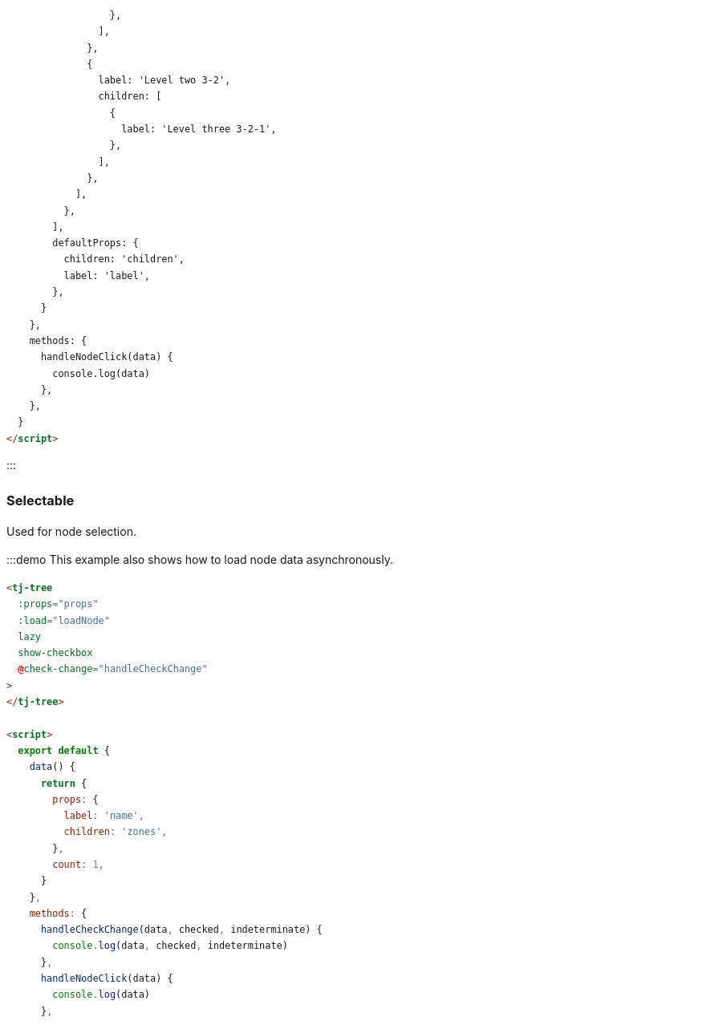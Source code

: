 ```html
                  },
                ],
              },
              {
                label: 'Level two 3-2',
                children: [
                  {
                    label: 'Level three 3-2-1',
                  },
                ],
              },
            ],
          },
        ],
        defaultProps: {
          children: 'children',
          label: 'label',
        },
      }
    },
    methods: {
      handleNodeClick(data) {
        console.log(data)
      },
    },
  }
</script>
```

:::

### Selectable

Used for node selection.

:::demo This example also shows how to load node data asynchronously.

```html
<tj-tree
  :props="props"
  :load="loadNode"
  lazy
  show-checkbox
  @check-change="handleCheckChange"
>
</tj-tree>

<script>
  export default {
    data() {
      return {
        props: {
          label: 'name',
          children: 'zones',
        },
        count: 1,
      }
    },
    methods: {
      handleCheckChange(data, checked, indeterminate) {
        console.log(data, checked, indeterminate)
      },
      handleNodeClick(data) {
        console.log(data)
      },
```